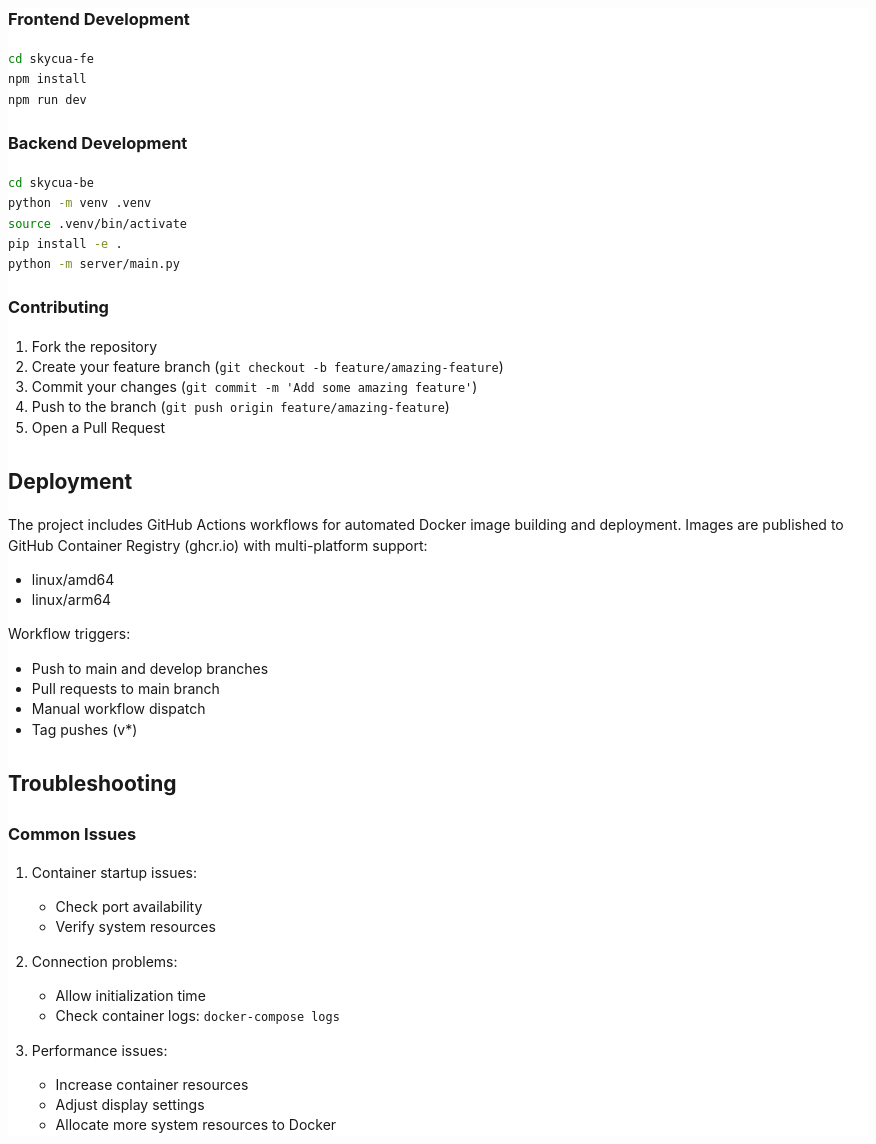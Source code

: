 ### Frontend Development
```bash
cd skycua-fe
npm install
npm run dev
```

### Backend Development
```bash
cd skycua-be
python -m venv .venv
source .venv/bin/activate
pip install -e .
python -m server/main.py
```

### Contributing
1. Fork the repository
2. Create your feature branch (`git checkout -b feature/amazing-feature`)
3. Commit your changes (`git commit -m 'Add some amazing feature'`)
4. Push to the branch (`git push origin feature/amazing-feature`)
5. Open a Pull Request

## Deployment

The project includes GitHub Actions workflows for automated Docker image building and deployment. Images are published to GitHub Container Registry (ghcr.io) with multi-platform support:
- linux/amd64
- linux/arm64

Workflow triggers:
- Push to main and develop branches
- Pull requests to main branch
- Manual workflow dispatch
- Tag pushes (v*)

## Troubleshooting

### Common Issues
1. Container startup issues:
   - Check port availability
   - Verify system resources
   
2. Connection problems:
   - Allow initialization time
   - Check container logs: `docker-compose logs`
   
3. Performance issues:
   - Increase container resources
   - Adjust display settings
   - Allocate more system resources to Docker
